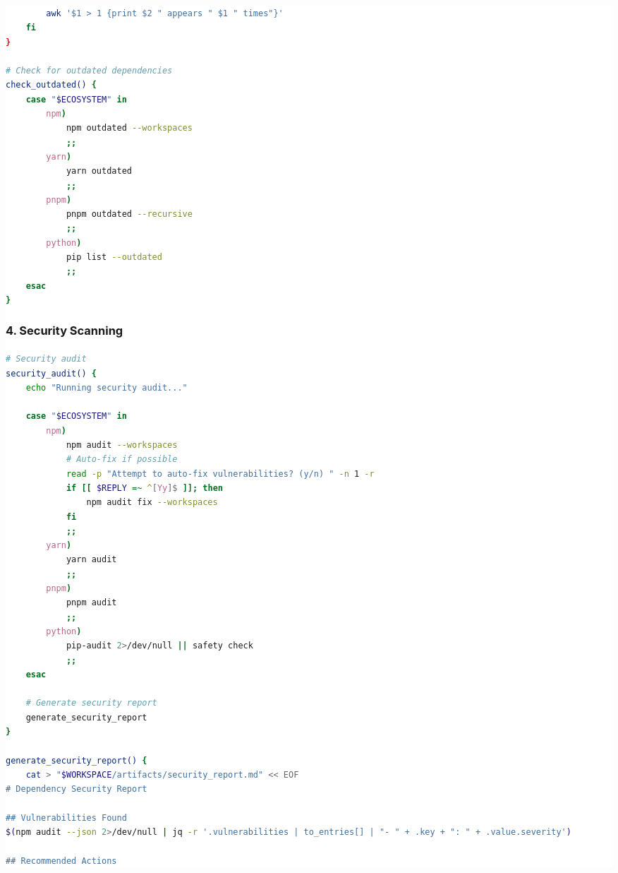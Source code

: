 ```bash
        awk '$1 > 1 {print $2 " appears " $1 " times"}'
    fi
}

# Check for outdated dependencies
check_outdated() {
    case "$ECOSYSTEM" in
        npm)
            npm outdated --workspaces
            ;;
        yarn)
            yarn outdated
            ;;
        pnpm)
            pnpm outdated --recursive
            ;;
        python)
            pip list --outdated
            ;;
    esac
}
```

### 4. Security Scanning

```bash
# Security audit
security_audit() {
    echo "Running security audit..."
    
    case "$ECOSYSTEM" in
        npm)
            npm audit --workspaces
            # Auto-fix if possible
            read -p "Attempt to auto-fix vulnerabilities? (y/n) " -n 1 -r
            if [[ $REPLY =~ ^[Yy]$ ]]; then
                npm audit fix --workspaces
            fi
            ;;
        yarn)
            yarn audit
            ;;
        pnpm)
            pnpm audit
            ;;
        python)
            pip-audit 2>/dev/null || safety check
            ;;
    esac
    
    # Generate security report
    generate_security_report
}

generate_security_report() {
    cat > "$WORKSPACE/artifacts/security_report.md" << EOF
# Dependency Security Report

## Vulnerabilities Found
$(npm audit --json 2>/dev/null | jq -r '.vulnerabilities | to_entries[] | "- " + .key + ": " + .value.severity')

## Recommended Actions
```